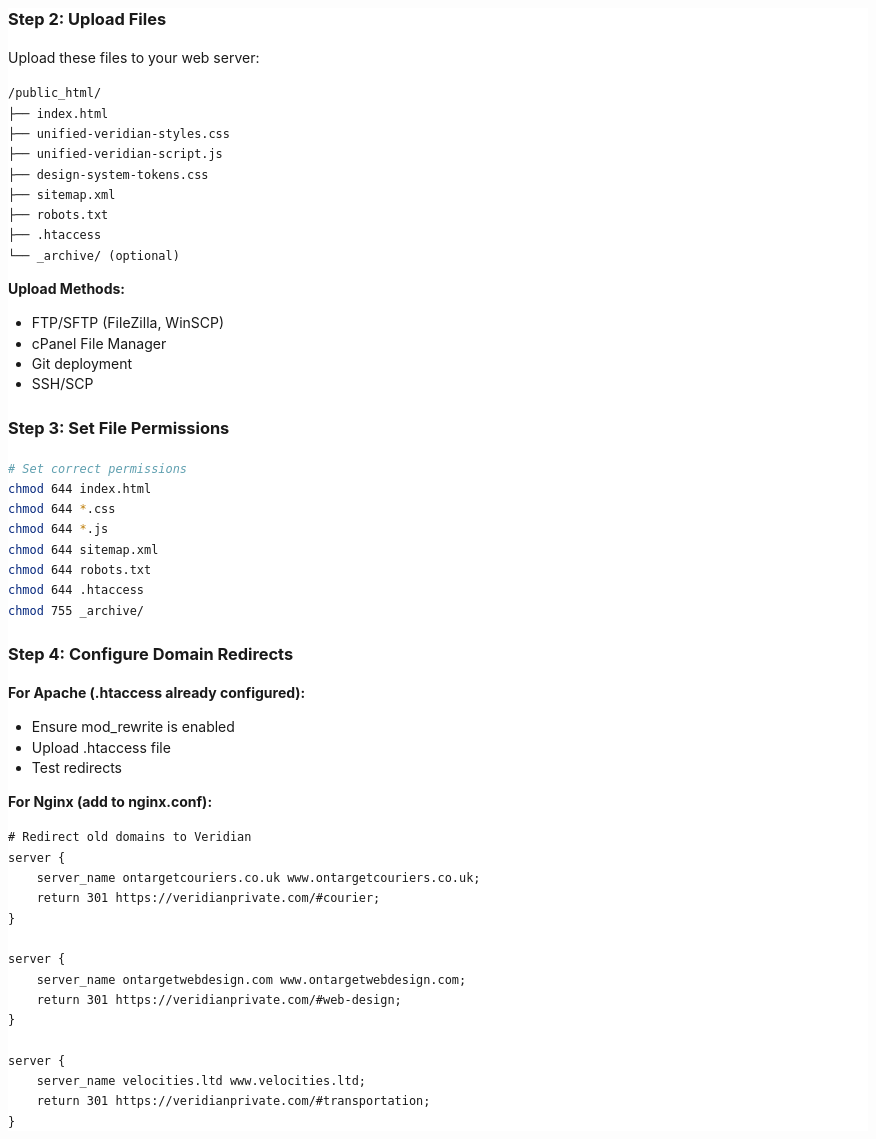 ### Step 2: Upload Files
Upload these files to your web server:
```
/public_html/
├── index.html
├── unified-veridian-styles.css
├── unified-veridian-script.js
├── design-system-tokens.css
├── sitemap.xml
├── robots.txt
├── .htaccess
└── _archive/ (optional)
```

**Upload Methods:**
- FTP/SFTP (FileZilla, WinSCP)
- cPanel File Manager
- Git deployment
- SSH/SCP

### Step 3: Set File Permissions
```bash
# Set correct permissions
chmod 644 index.html
chmod 644 *.css
chmod 644 *.js
chmod 644 sitemap.xml
chmod 644 robots.txt
chmod 644 .htaccess
chmod 755 _archive/
```

### Step 4: Configure Domain Redirects

**For Apache (.htaccess already configured):**
- Ensure mod_rewrite is enabled
- Upload .htaccess file
- Test redirects

**For Nginx (add to nginx.conf):**
```nginx
# Redirect old domains to Veridian
server {
    server_name ontargetcouriers.co.uk www.ontargetcouriers.co.uk;
    return 301 https://veridianprivate.com/#courier;
}

server {
    server_name ontargetwebdesign.com www.ontargetwebdesign.com;
    return 301 https://veridianprivate.com/#web-design;
}

server {
    server_name velocities.ltd www.velocities.ltd;
    return 301 https://veridianprivate.com/#transportation;
}
```
